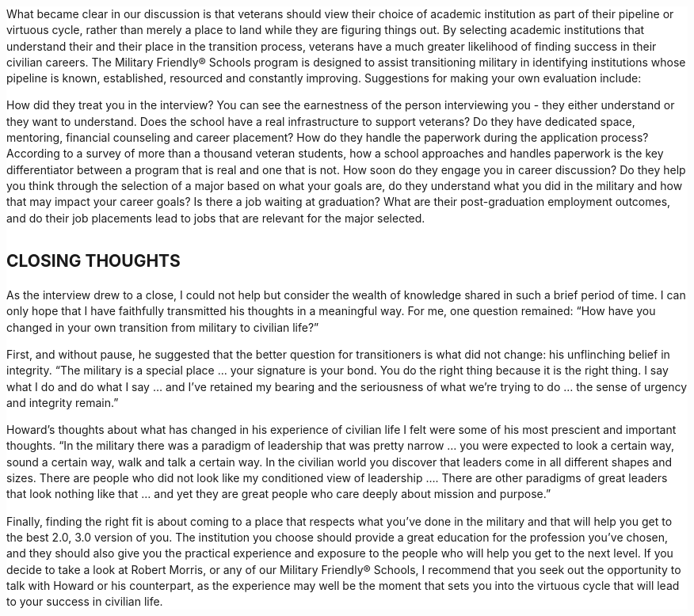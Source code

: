 What became clear in our discussion is that veterans should view their choice of academic institution as part of their pipeline or virtuous cycle, rather than merely a place to land while they are figuring things out. By selecting academic institutions that understand their and their place in the transition process, veterans have a much greater likelihood of finding success in their civilian careers. The Military Friendly® Schools program is designed to assist transitioning military in identifying institutions whose pipeline is known, established, resourced and constantly improving. Suggestions for making your own evaluation include:

How did they treat you in the interview?  You can see the earnestness of the person interviewing you - they either understand or they want to understand.
Does the school have a real infrastructure to support veterans? Do they have dedicated space, mentoring, financial counseling and career placement?
How do they handle the paperwork during the application process? According to a survey of more than a thousand veteran students, how a school approaches and handles paperwork is the key differentiator between a program that is real and one that is not.
How soon do they engage you in career discussion? Do they help you think through the selection of a major based on what your goals are, do they understand what you did in the military and how that may impact your career goals?
Is there a job waiting at graduation? What are their post-graduation employment outcomes, and do their job placements lead to jobs that are relevant for the major selected.

## CLOSING THOUGHTS
As the interview drew to a close, I could not help but consider the wealth of knowledge shared in such a brief period of time. I can only hope that I have faithfully transmitted his thoughts in a meaningful way. For me, one question remained: “How have you changed in your own transition from military to civilian life?” 

First, and without pause, he suggested that the better question for transitioners is what did not change: his unflinching belief in integrity. “The military is a special place ... your signature is your bond. You do the right thing because it is the right thing. I say what I do and do what I say … and I’ve retained my bearing and the seriousness of what we’re trying to do … the sense of urgency and integrity remain.”

Howard’s thoughts about what has changed in his experience of civilian life I felt were some of his most prescient and important thoughts. “In the military there was a paradigm of leadership that was pretty narrow … you were expected to look a certain way, sound a certain way, walk and talk a certain way. In the civilian world you discover that leaders come in all different shapes and sizes. There are people who did not look like my conditioned view of leadership …. There are other paradigms of great leaders that look nothing like that … and yet they are great people who care deeply about mission and purpose.”

Finally, finding the right fit is about coming to a place that respects what you’ve done in the military and that will help you get to the best 2.0, 3.0 version of you. The institution you choose should provide a great education for the profession you’ve chosen, and they should also give you the practical experience and exposure to the people who will help you get to the next level. If you decide to take a look at Robert Morris, or any of our Military Friendly® Schools, I recommend that you seek out the opportunity to talk with Howard or his counterpart, as the experience may well be the moment that sets you into the virtuous cycle that will lead to your success in civilian life.